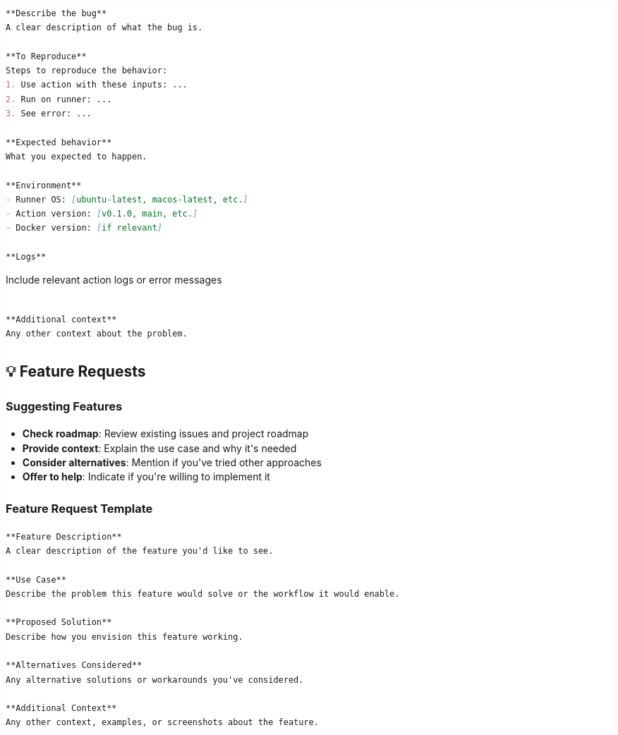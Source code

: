 ```markdown
**Describe the bug**
A clear description of what the bug is.

**To Reproduce**
Steps to reproduce the behavior:
1. Use action with these inputs: ...
2. Run on runner: ...
3. See error: ...

**Expected behavior**
What you expected to happen.

**Environment**
- Runner OS: [ubuntu-latest, macos-latest, etc.]
- Action version: [v0.1.0, main, etc.]
- Docker version: [if relevant]

**Logs**
```
Include relevant action logs or error messages
```

**Additional context**
Any other context about the problem.
```

## 💡 Feature Requests

### Suggesting Features

- **Check roadmap**: Review existing issues and project roadmap
- **Provide context**: Explain the use case and why it's needed
- **Consider alternatives**: Mention if you've tried other approaches
- **Offer to help**: Indicate if you're willing to implement it

### Feature Request Template

```markdown
**Feature Description**
A clear description of the feature you'd like to see.

**Use Case**
Describe the problem this feature would solve or the workflow it would enable.

**Proposed Solution**
Describe how you envision this feature working.

**Alternatives Considered**
Any alternative solutions or workarounds you've considered.

**Additional Context**
Any other context, examples, or screenshots about the feature.
```
